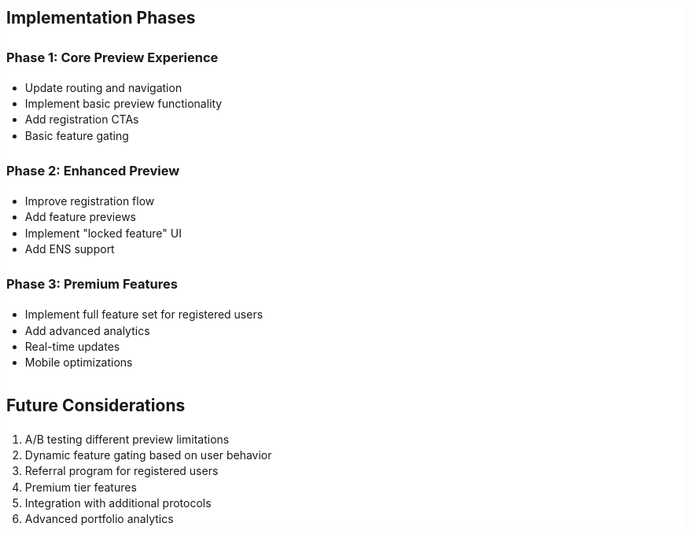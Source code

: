 ## Implementation Phases

### Phase 1: Core Preview Experience

- Update routing and navigation
- Implement basic preview functionality
- Add registration CTAs
- Basic feature gating

### Phase 2: Enhanced Preview

- Improve registration flow
- Add feature previews
- Implement "locked feature" UI
- Add ENS support

### Phase 3: Premium Features

- Implement full feature set for registered users
- Add advanced analytics
- Real-time updates
- Mobile optimizations

## Future Considerations

1. A/B testing different preview limitations
2. Dynamic feature gating based on user behavior
3. Referral program for registered users
4. Premium tier features
5. Integration with additional protocols
6. Advanced portfolio analytics
